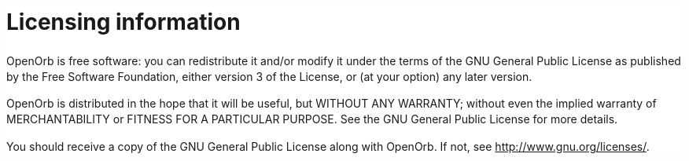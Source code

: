 
# Licensing information #

OpenOrb is free software: you can redistribute it and/or modify it
under the terms of the GNU General Public License as published by
the Free Software Foundation, either version 3 of the License, or
(at your option) any later version.

OpenOrb is distributed in the hope that it will be useful, but
WITHOUT ANY WARRANTY; without even the implied warranty of
MERCHANTABILITY or FITNESS FOR A PARTICULAR PURPOSE.  See the GNU
General Public License for more details.

You should receive a copy of the GNU General Public License along 
with OpenOrb. If not, see <http://www.gnu.org/licenses/>.

